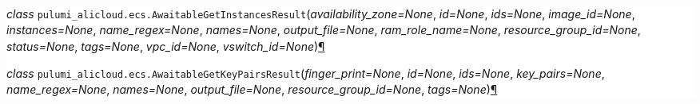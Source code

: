 <dl class="py class">
<dt id="pulumi_alicloud.ecs.AwaitableGetInstancesResult">
<em class="property">class </em><code class="sig-prename descclassname">pulumi_alicloud.ecs.</code><code class="sig-name descname">AwaitableGetInstancesResult</code><span class="sig-paren">(</span><em class="sig-param"><span class="n">availability_zone</span><span class="o">=</span><span class="default_value">None</span></em>, <em class="sig-param"><span class="n">id</span><span class="o">=</span><span class="default_value">None</span></em>, <em class="sig-param"><span class="n">ids</span><span class="o">=</span><span class="default_value">None</span></em>, <em class="sig-param"><span class="n">image_id</span><span class="o">=</span><span class="default_value">None</span></em>, <em class="sig-param"><span class="n">instances</span><span class="o">=</span><span class="default_value">None</span></em>, <em class="sig-param"><span class="n">name_regex</span><span class="o">=</span><span class="default_value">None</span></em>, <em class="sig-param"><span class="n">names</span><span class="o">=</span><span class="default_value">None</span></em>, <em class="sig-param"><span class="n">output_file</span><span class="o">=</span><span class="default_value">None</span></em>, <em class="sig-param"><span class="n">ram_role_name</span><span class="o">=</span><span class="default_value">None</span></em>, <em class="sig-param"><span class="n">resource_group_id</span><span class="o">=</span><span class="default_value">None</span></em>, <em class="sig-param"><span class="n">status</span><span class="o">=</span><span class="default_value">None</span></em>, <em class="sig-param"><span class="n">tags</span><span class="o">=</span><span class="default_value">None</span></em>, <em class="sig-param"><span class="n">vpc_id</span><span class="o">=</span><span class="default_value">None</span></em>, <em class="sig-param"><span class="n">vswitch_id</span><span class="o">=</span><span class="default_value">None</span></em><span class="sig-paren">)</span><a class="headerlink" href="#pulumi_alicloud.ecs.AwaitableGetInstancesResult" title="Permalink to this definition">¶</a></dt>
<dd></dd></dl>

<dl class="py class">
<dt id="pulumi_alicloud.ecs.AwaitableGetKeyPairsResult">
<em class="property">class </em><code class="sig-prename descclassname">pulumi_alicloud.ecs.</code><code class="sig-name descname">AwaitableGetKeyPairsResult</code><span class="sig-paren">(</span><em class="sig-param"><span class="n">finger_print</span><span class="o">=</span><span class="default_value">None</span></em>, <em class="sig-param"><span class="n">id</span><span class="o">=</span><span class="default_value">None</span></em>, <em class="sig-param"><span class="n">ids</span><span class="o">=</span><span class="default_value">None</span></em>, <em class="sig-param"><span class="n">key_pairs</span><span class="o">=</span><span class="default_value">None</span></em>, <em class="sig-param"><span class="n">name_regex</span><span class="o">=</span><span class="default_value">None</span></em>, <em class="sig-param"><span class="n">names</span><span class="o">=</span><span class="default_value">None</span></em>, <em class="sig-param"><span class="n">output_file</span><span class="o">=</span><span class="default_value">None</span></em>, <em class="sig-param"><span class="n">resource_group_id</span><span class="o">=</span><span class="default_value">None</span></em>, <em class="sig-param"><span class="n">tags</span><span class="o">=</span><span class="default_value">None</span></em><span class="sig-paren">)</span><a class="headerlink" href="#pulumi_alicloud.ecs.AwaitableGetKeyPairsResult" title="Permalink to this definition">¶</a></dt>
<dd></dd></dl>

<dl class="py class">
<dt id="pulumi_alicloud.ecs.AwaitableGetNetworkInterfacesResult">